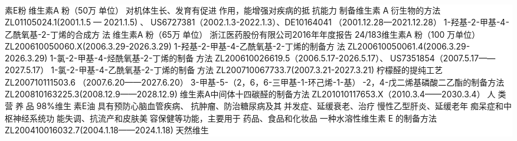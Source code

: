素E粉
维生素A
粉（50万
单位）
对机体生长、发育有促进
作用，能增强对疾病的抵
抗能力
制备维生素
A
衍生物的方法
ZL01105024.1(2001.1.5
—
2021.1.5)
、
US6727381（2002.1.3-2022.1.3）、DE10164041
（2001.12.28—2021.12.28）
1-羟基-2-甲基-4-乙酰氧基-2-丁烯的合成方
法
维生素A
粉（65万
单位）
浙江医药股份有限公司2016年年度报告
24/183维生素A
粉（100
万单位）
ZL200610050060.X(2006.3.29-2026.3.29)
1-羟基-2-甲基-4-乙酰氧基-2-丁烯的制备方
法
ZL200610050061.4(2006.3.29-2026.3.29)
1-氯-2-甲基-4-烃酰氧基-2-丁烯的制备
方法
ZL200610026619.5（2006.5.17-2026.5.17）、
US7351854（2007.5.17——2027.5.17）
1-氯-2-甲基-4-乙酰氧基-2-丁烯的制备
方法
ZL200710067733.7(2007.3.21-2027.3.21)
柠檬醛的提纯工艺
ZL200710111503.6
（2007.6.20——2027.6.20）
3-甲基-5-（2，6，6-三甲基-1-环己烯-1-基）
-2，4-戊二烯基磷酸二乙酯的制备方法
ZL200810163225.3(2008.12.9——2028.12.9)
维生素A中间体十四碳醛的制备方法
ZL201010117653.X（2010.3.4——2030.3.4）
人
类
营
养
品
98%维生
素E油
具有预防心脑血管疾病、
抗肿瘤、防治糖尿病及其
并发症、延缓衰老、治疗
慢性乙型肝炎、延缓老年
痴呆症和中枢神经系统功
能失调、抗流产和皮肤美
容保健等功能，主要用于
药品、食品和化妆品
一种水溶性维生素
E
的制备方法
ZL200410016032.7(2004.1.18——2024.1.18)
天然维生
